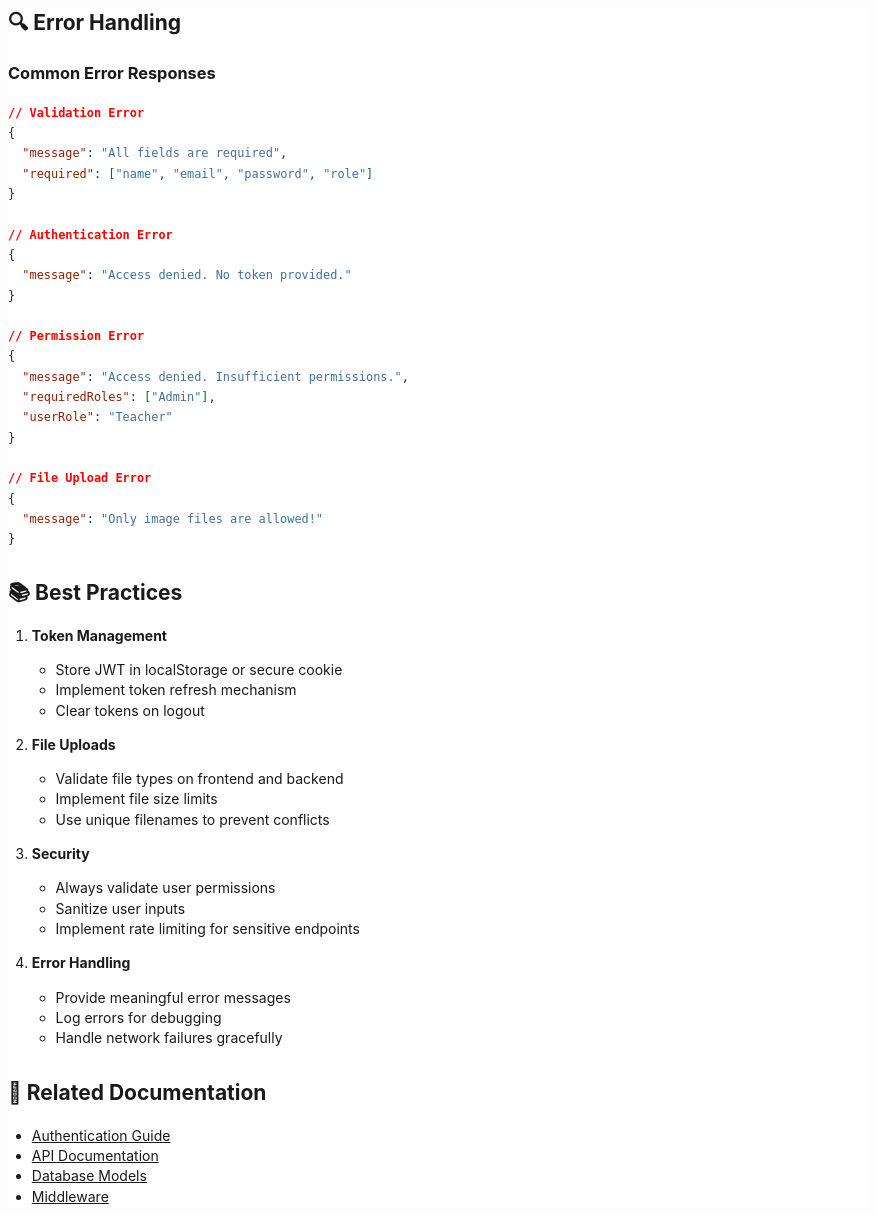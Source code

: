 ## 🔍 **Error Handling**

### **Common Error Responses**

```json
// Validation Error
{
  "message": "All fields are required",
  "required": ["name", "email", "password", "role"]
}

// Authentication Error
{
  "message": "Access denied. No token provided."
}

// Permission Error
{
  "message": "Access denied. Insufficient permissions.",
  "requiredRoles": ["Admin"],
  "userRole": "Teacher"
}

// File Upload Error
{
  "message": "Only image files are allowed!"
}
```

## 📚 **Best Practices**

1. **Token Management**
   - Store JWT in localStorage or secure cookie
   - Implement token refresh mechanism
   - Clear tokens on logout

2. **File Uploads**
   - Validate file types on frontend and backend
   - Implement file size limits
   - Use unique filenames to prevent conflicts

3. **Security**
   - Always validate user permissions
   - Sanitize user inputs
   - Implement rate limiting for sensitive endpoints

4. **Error Handling**
   - Provide meaningful error messages
   - Log errors for debugging
   - Handle network failures gracefully

## 🔗 **Related Documentation**

- [Authentication Guide](./AUTHENTICATION_GUIDE.md)
- [API Documentation](./README.md)
- [Database Models](./models/)
- [Middleware](./middleware/) 